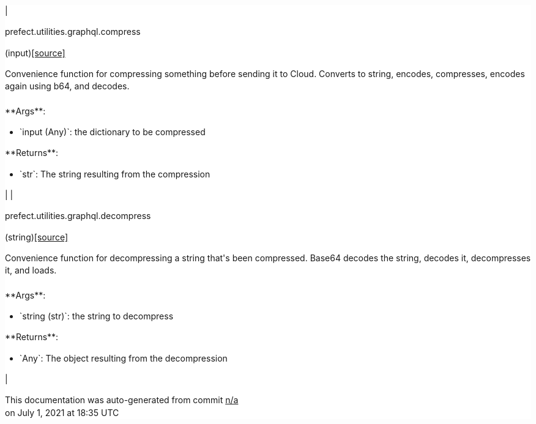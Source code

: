  | <div class='method-sig' id='prefect-utilities-graphql-compress'><p class="prefect-class">prefect.utilities.graphql.compress</p>(input)<span class="source"><a href="https://github.com/PrefectHQ/prefect/blob/master/src/prefect/utilities/graphql.py#L354">[source]</a></span></div>
<p class="methods">Convenience function for compressing something before sending it to Cloud. Converts to string, encodes, compresses, encodes again using b64, and decodes.<br><br>**Args**:     <ul class="args"><li class="args">`input (Any)`: the dictionary to be compressed</li></ul> **Returns**:     <ul class="args"><li class="args">`str`: The string resulting from the compression</li></ul></p>|
 | <div class='method-sig' id='prefect-utilities-graphql-decompress'><p class="prefect-class">prefect.utilities.graphql.decompress</p>(string)<span class="source"><a href="https://github.com/PrefectHQ/prefect/blob/master/src/prefect/utilities/graphql.py#L369">[source]</a></span></div>
<p class="methods">Convenience function for decompressing a string that's been compressed. Base64 decodes the string, decodes it, decompresses it, and loads.<br><br>**Args**:     <ul class="args"><li class="args">`string (str)`: the string to decompress</li></ul> **Returns**:     <ul class="args"><li class="args">`Any`: The object resulting from the decompression</li></ul></p>|

<p class="auto-gen">This documentation was auto-generated from commit <a href='https://github.com/PrefectHQ/prefect/commit/n/a'>n/a</a> </br>on July 1, 2021 at 18:35 UTC</p>